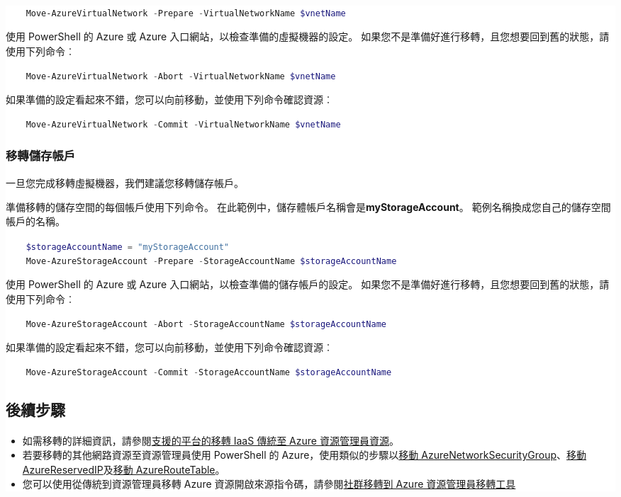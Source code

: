 ```powershell
    Move-AzureVirtualNetwork -Prepare -VirtualNetworkName $vnetName
```

使用 PowerShell 的 Azure 或 Azure 入口網站，以檢查準備的虛擬機器的設定。 如果您不是準備好進行移轉，且您想要回到舊的狀態，請使用下列命令︰

```powershell
    Move-AzureVirtualNetwork -Abort -VirtualNetworkName $vnetName
```

如果準備的設定看起來不錯，您可以向前移動，並使用下列命令確認資源︰

```powershell
    Move-AzureVirtualNetwork -Commit -VirtualNetworkName $vnetName
```

### <a name="migrate-a-storage-account"></a>移轉儲存帳戶

一旦您完成移轉虛擬機器，我們建議您移轉儲存帳戶。

準備移轉的儲存空間的每個帳戶使用下列命令。 在此範例中，儲存體帳戶名稱會是**myStorageAccount**。 範例名稱換成您自己的儲存空間帳戶的名稱。 

```powershell
    $storageAccountName = "myStorageAccount"
    Move-AzureStorageAccount -Prepare -StorageAccountName $storageAccountName
```

使用 PowerShell 的 Azure 或 Azure 入口網站，以檢查準備的儲存帳戶的設定。 如果您不是準備好進行移轉，且您想要回到舊的狀態，請使用下列命令︰

```powershell
    Move-AzureStorageAccount -Abort -StorageAccountName $storageAccountName
```

如果準備的設定看起來不錯，您可以向前移動，並使用下列命令確認資源︰

```powershell
    Move-AzureStorageAccount -Commit -StorageAccountName $storageAccountName
```

## <a name="next-steps"></a>後續步驟

- 如需移轉的詳細資訊，請參閱[支援的平台的移轉 IaaS 傳統至 Azure 資源管理員資源](virtual-machines-windows-migration-classic-resource-manager.md)。
- 若要移轉的其他網路資源至資源管理員使用 PowerShell 的 Azure，使用類似的步驟以[移動 AzureNetworkSecurityGroup](https://msdn.microsoft.com/library/mt786729.aspx)、[移動 AzureReservedIP](https://msdn.microsoft.com/library/mt786752.aspx)及[移動 AzureRouteTable](https://msdn.microsoft.com/library/mt786718.aspx)。
- 您可以使用從傳統到資源管理員移轉 Azure 資源開啟來源指令碼，請參閱[社群移轉到 Azure 資源管理員移轉工具](virtual-machines-windows-migration-scripts.md)
